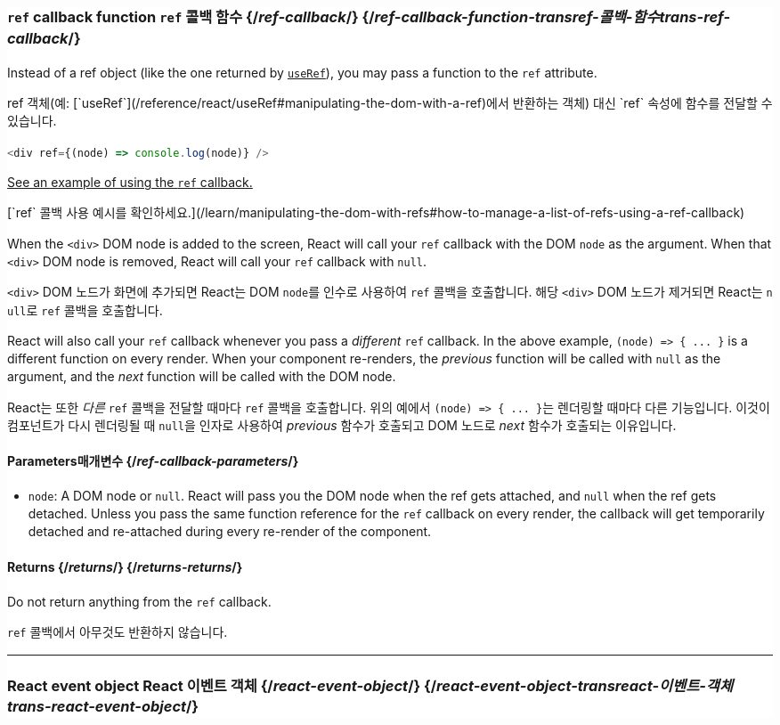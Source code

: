 
### `ref` callback function <Trans>`ref` 콜백 함수</Trans> {/_ref-callback_/} {/*ref-callback-function-transref-콜백-함수trans-ref-callback*/}

Instead of a ref object (like the one returned by [`useRef`](/reference/react/useRef#manipulating-the-dom-with-a-ref)), you may pass a function to the `ref` attribute.

<Trans>
  ref 객체(예:
  [`useRef`](/reference/react/useRef#manipulating-the-dom-with-a-ref)에서
  반환하는 객체) 대신 `ref` 속성에 함수를 전달할 수 있습니다.
</Trans>

```js
<div ref={(node) => console.log(node)} />
```

[See an example of using the `ref` callback.](/learn/manipulating-the-dom-with-refs#how-to-manage-a-list-of-refs-using-a-ref-callback)

<Trans>
  [`ref` 콜백 사용 예시를
  확인하세요.](/learn/manipulating-the-dom-with-refs#how-to-manage-a-list-of-refs-using-a-ref-callback)
</Trans>

When the `<div>` DOM node is added to the screen, React will call your `ref` callback with the DOM `node` as the argument. When that `<div>` DOM node is removed, React will call your `ref` callback with `null`.

<Trans>`<div>` DOM 노드가 화면에 추가되면 React는 DOM `node`를 인수로 사용하여 `ref` 콜백을 호출합니다. 해당 `<div>` DOM 노드가 제거되면 React는 `null`로 `ref` 콜백을 호출합니다.</Trans>

React will also call your `ref` callback whenever you pass a _different_ `ref` callback. In the above example, `(node) => { ... }` is a different function on every render. When your component re-renders, the _previous_ function will be called with `null` as the argument, and the _next_ function will be called with the DOM node.

<Trans>React는 또한 *다른* `ref` 콜백을 전달할 때마다 `ref` 콜백을 호출합니다. 위의 예에서 `(node) => { ... }`는 렌더링할 때마다 다른 기능입니다. 이것이 컴포넌트가 다시 렌더링될 때 `null`을 인자로 사용하여 *previous* 함수가 호출되고 DOM 노드로 *next* 함수가 호출되는 이유입니다.</Trans>
#### Parameters<Trans>매개변수</Trans> {/*ref-callback-parameters*/}

- `node`: A DOM node or `null`. React will pass you the DOM node when the ref gets attached, and `null` when the ref gets detached. Unless you pass the same function reference for the `ref` callback on every render, the callback will get temporarily detached and re-attached during every re-render of the component.

#### Returns {/_returns_/} {/*returns-returns*/}

Do not return anything from the `ref` callback.

<Trans>`ref` 콜백에서 아무것도 반환하지 않습니다.</Trans>

---

### React event object <Trans>React 이벤트 객체</Trans> {/_react-event-object_/} {/*react-event-object-transreact-이벤트-객체trans-react-event-object*/}
